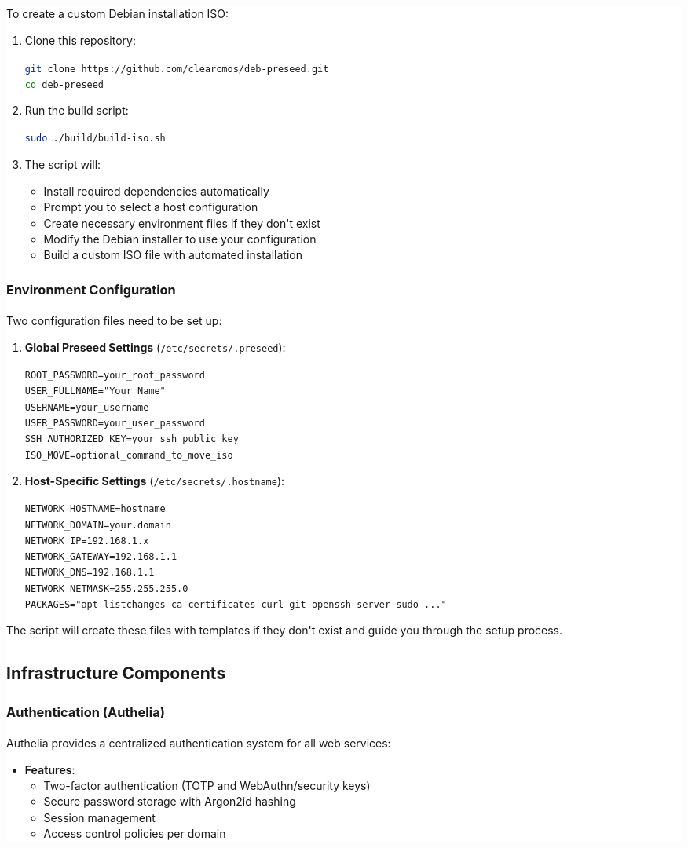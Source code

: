 To create a custom Debian installation ISO:

1. Clone this repository:
   ```bash
   git clone https://github.com/clearcmos/deb-preseed.git
   cd deb-preseed
   ```

2. Run the build script:
   ```bash
   sudo ./build/build-iso.sh
   ```

3. The script will:
   - Install required dependencies automatically
   - Prompt you to select a host configuration
   - Create necessary environment files if they don't exist
   - Modify the Debian installer to use your configuration
   - Build a custom ISO file with automated installation

### Environment Configuration

Two configuration files need to be set up:

1. **Global Preseed Settings** (`/etc/secrets/.preseed`):
   ```
   ROOT_PASSWORD=your_root_password
   USER_FULLNAME="Your Name"
   USERNAME=your_username
   USER_PASSWORD=your_user_password
   SSH_AUTHORIZED_KEY=your_ssh_public_key
   ISO_MOVE=optional_command_to_move_iso
   ```

2. **Host-Specific Settings** (`/etc/secrets/.hostname`):
   ```
   NETWORK_HOSTNAME=hostname
   NETWORK_DOMAIN=your.domain
   NETWORK_IP=192.168.1.x
   NETWORK_GATEWAY=192.168.1.1
   NETWORK_DNS=192.168.1.1
   NETWORK_NETMASK=255.255.255.0
   PACKAGES="apt-listchanges ca-certificates curl git openssh-server sudo ..."
   ```

The script will create these files with templates if they don't exist and guide you through the setup process.

## Infrastructure Components

### Authentication (Authelia)

Authelia provides a centralized authentication system for all web services:

- **Features**:
  - Two-factor authentication (TOTP and WebAuthn/security keys)
  - Secure password storage with Argon2id hashing
  - Session management
  - Access control policies per domain
